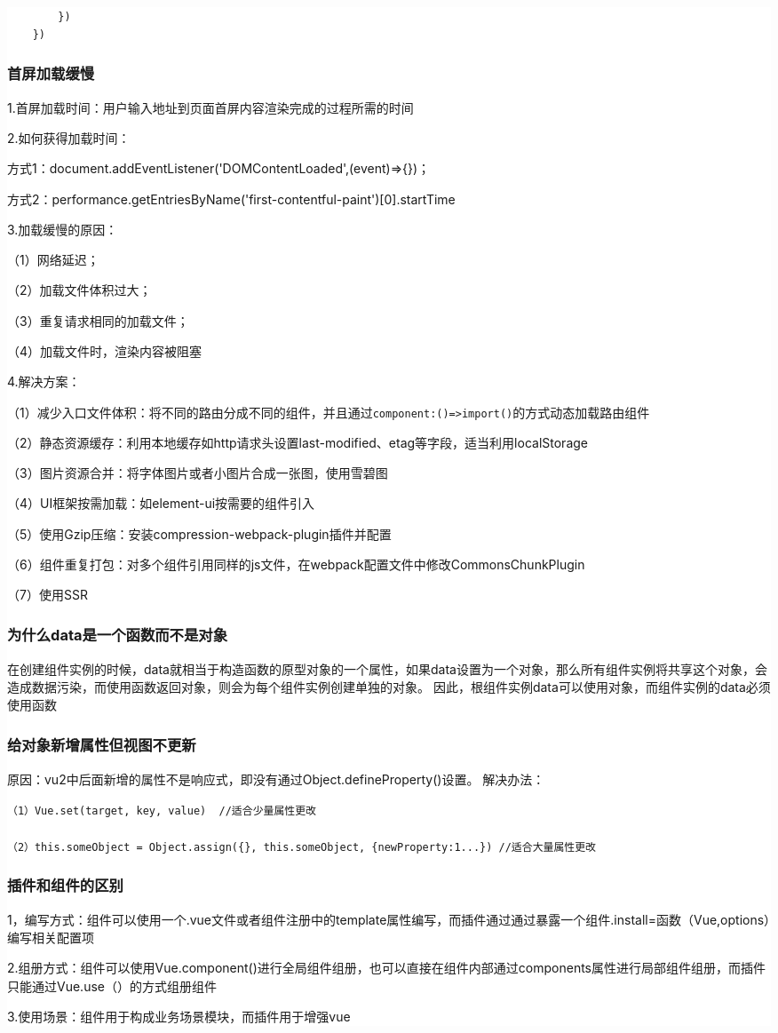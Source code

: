 ```
        })
    })
```

### 首屏加载缓慢
1.首屏加载时间：用户输入地址到页面首屏内容渲染完成的过程所需的时间

2.如何获得加载时间：

方式1：document.addEventListener('DOMContentLoaded',(event)=>{})；

方式2：performance.getEntriesByName('first-contentful-paint')[0].startTime

3.加载缓慢的原因：

（1）网络延迟；

（2）加载文件体积过大；

（3）重复请求相同的加载文件；

（4）加载文件时，渲染内容被阻塞

4.解决方案：

（1）减少入口文件体积：将不同的路由分成不同的组件，并且通过```component:()=>import()```的方式动态加载路由组件

（2）静态资源缓存：利用本地缓存如http请求头设置last-modified、etag等字段，适当利用localStorage

（3）图片资源合并：将字体图片或者小图片合成一张图，使用雪碧图

（4）UI框架按需加载：如element-ui按需要的组件引入

（5）使用Gzip压缩：安装compression-webpack-plugin插件并配置

（6）组件重复打包：对多个组件引用同样的js文件，在webpack配置文件中修改CommonsChunkPlugin

（7）使用SSR


### 为什么data是一个函数而不是对象
在创建组件实例的时候，data就相当于构造函数的原型对象的一个属性，如果data设置为一个对象，那么所有组件实例将共享这个对象，会造成数据污染，而使用函数返回对象，则会为每个组件实例创建单独的对象。
因此，根组件实例data可以使用对象，而组件实例的data必须使用函数

### 给对象新增属性但视图不更新
原因：vu2中后面新增的属性不是响应式，即没有通过Object.defineProperty()设置。
解决办法：

    （1）Vue.set(target, key, value)  //适合少量属性更改

    （2）this.someObject = Object.assign({}, this.someObject, {newProperty:1...}) //适合大量属性更改

### 插件和组件的区别

1，编写方式：组件可以使用一个.vue文件或者组件注册中的template属性编写，而插件通过通过暴露一个组件.install=函数（Vue,options）编写相关配置项

2.组册方式：组件可以使用Vue.component()进行全局组件组册，也可以直接在组件内部通过components属性进行局部组件组册，而插件只能通过Vue.use（）的方式组册组件

3.使用场景：组件用于构成业务场景模块，而插件用于增强vue
